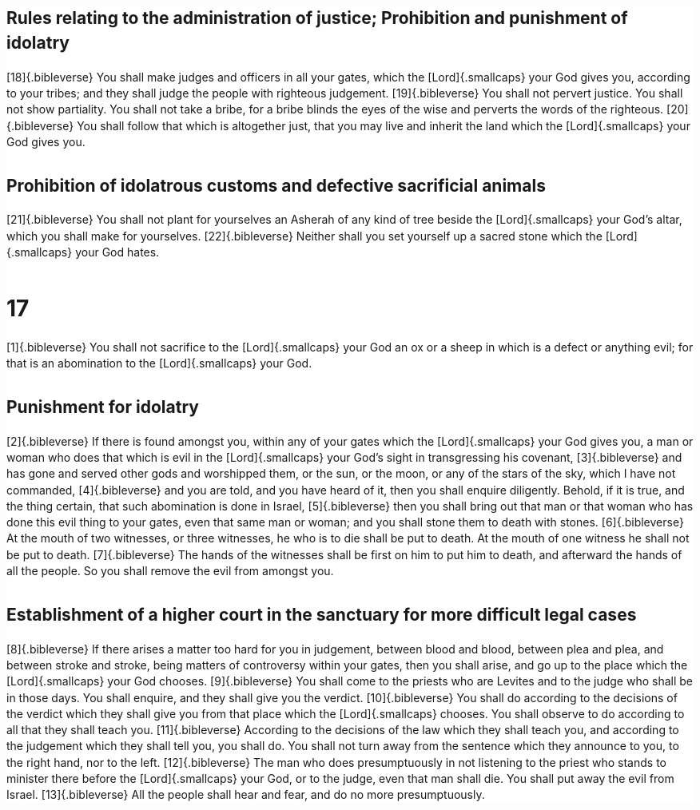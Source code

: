 
## Rules relating to the administration of justice; Prohibition and punishment of idolatry
[18]{.bibleverse} You shall make judges and officers in all your gates, which the [Lord]{.smallcaps} your God gives you, according to your tribes; and they shall judge the people with righteous judgement. [19]{.bibleverse} You shall not pervert justice. You shall not show partiality. You shall not take a bribe, for a bribe blinds the eyes of the wise and perverts the words of the righteous. [20]{.bibleverse} You shall follow that which is altogether just, that you may live and inherit the land which the [Lord]{.smallcaps} your God gives you.

## Prohibition of idolatrous customs and defective sacrificial animals
[21]{.bibleverse} You shall not plant for yourselves an Asherah of any kind of tree beside the [Lord]{.smallcaps} your God’s altar, which you shall make for yourselves. [22]{.bibleverse} Neither shall you set yourself up a sacred stone which the [Lord]{.smallcaps} your God hates. 

# 17 
[1]{.bibleverse} You shall not sacrifice to the [Lord]{.smallcaps} your God an ox or a sheep in which is a defect or anything evil; for that is an abomination to the [Lord]{.smallcaps} your God.

## Punishment for idolatry
[2]{.bibleverse} If there is found amongst you, within any of your gates which the [Lord]{.smallcaps} your God gives you, a man or woman who does that which is evil in the [Lord]{.smallcaps} your God’s sight in transgressing his covenant, [3]{.bibleverse} and has gone and served other gods and worshipped them, or the sun, or the moon, or any of the stars of the sky, which I have not commanded, [4]{.bibleverse} and you are told, and you have heard of it, then you shall enquire diligently. Behold, if it is true, and the thing certain, that such abomination is done in Israel, [5]{.bibleverse} then you shall bring out that man or that woman who has done this evil thing to your gates, even that same man or woman; and you shall stone them to death with stones. [6]{.bibleverse} At the mouth of two witnesses, or three witnesses, he who is to die shall be put to death. At the mouth of one witness he shall not be put to death. [7]{.bibleverse} The hands of the witnesses shall be first on him to put him to death, and afterward the hands of all the people. So you shall remove the evil from amongst you.

## Establishment of a higher court in the sanctuary for more difficult legal cases
[8]{.bibleverse} If there arises a matter too hard for you in judgement, between blood and blood, between plea and plea, and between stroke and stroke, being matters of controversy within your gates, then you shall arise, and go up to the place which the [Lord]{.smallcaps} your God chooses. [9]{.bibleverse} You shall come to the priests who are Levites and to the judge who shall be in those days. You shall enquire, and they shall give you the verdict. [10]{.bibleverse} You shall do according to the decisions of the verdict which they shall give you from that place which the [Lord]{.smallcaps} chooses. You shall observe to do according to all that they shall teach you. [11]{.bibleverse} According to the decisions of the law which they shall teach you, and according to the judgement which they shall tell you, you shall do. You shall not turn away from the sentence which they announce to you, to the right hand, nor to the left. [12]{.bibleverse} The man who does presumptuously in not listening to the priest who stands to minister there before the [Lord]{.smallcaps} your God, or to the judge, even that man shall die. You shall put away the evil from Israel. [13]{.bibleverse} All the people shall hear and fear, and do no more presumptuously.

